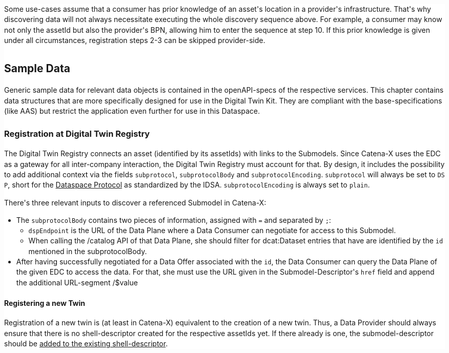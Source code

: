 
Some use-cases assume that a consumer has prior knowledge of an asset's location in a provider's infrastructure. That's
why discovering data will not always necessitate executing the whole discovery sequence above. For example,
a consumer may know not only the assetId but also the provider's BPN, allowing him to enter the sequence at step 10.
If this prior knowledge is given under all circumstances, registration steps 2-3 can be skipped provider-side.


## Sample Data

Generic sample data for relevant data objects is contained in the openAPI-specs of the respective services. This chapter
contains data structures that are more specifically designed for use in the Digital Twin Kit. They are compliant with
the base-specifications (like AAS) but restrict the application even further for use in this Dataspace.

### Registration at Digital Twin Registry

The Digital Twin Registry connects an asset (identified by its assetIds) with links to the Submodels. Since Catena-X uses
the EDC as a gateway for all inter-company interaction, the Digital Twin Registry must account for that. By design, it
includes the possibility to add additional context via the fields `subprotocol`, `subprotocolBody` and `subprotocolEncoding`.
`subprotocol` will always be set to `DSP`, short for the [Dataspace Protocol](https://docs.internationaldataspaces.org/ids-knowledgebase/v/dataspace-protocol/overview/readme)
as standardized by the IDSA. `subprotocolEncoding`  is always set to `plain`.

There's three relevant inputs to discover a referenced Submodel in Catena-X:
- The `subprotocolBody` contains two pieces of information, assigned with `=` and separated by `;`:
  - `dspEndpoint` is the URL of the Data Plane where a Data Consumer can negotiate for access to this Submodel.
  -  When calling the /catalog API of that Data Plane, she should filter for dcat:Dataset entries that have are identified
  by the `id` mentioned in the subprotocolBody.
- After having successfully negotiated for a Data Offer associated with the `id`, the Data Consumer can query the Data Plane
of the given EDC to access the data. For that, she must use the URL given in the Submodel-Descriptor's `href` field and
append the additional URL-segment /$value

#### Registering a new Twin

Registration of a new twin is (at least in Catena-X) equivalent to the creation of a new twin. Thus, a Data Provider
should
always ensure that there is no shell-descriptor created for the respective assetIds yet. If there already is one,
the submodel-descriptor should
be [added to the existing shell-descriptor](#registering-a-new-submodel-at-an-existing-twin).
